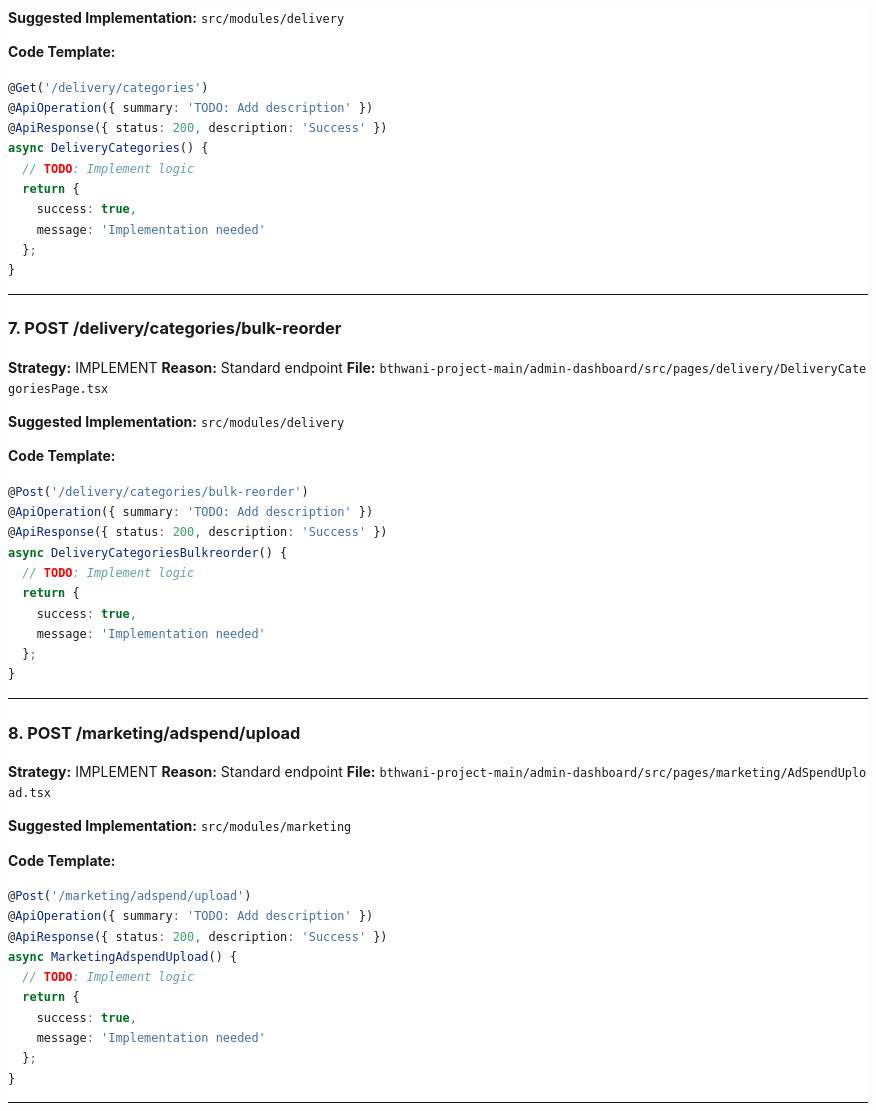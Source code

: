 **Suggested Implementation:** `src/modules/delivery`

**Code Template:**

```typescript
@Get('/delivery/categories')
@ApiOperation({ summary: 'TODO: Add description' })
@ApiResponse({ status: 200, description: 'Success' })
async DeliveryCategories() {
  // TODO: Implement logic
  return {
    success: true,
    message: 'Implementation needed'
  };
}
```

---

### 7. POST /delivery/categories/bulk-reorder

**Strategy:** IMPLEMENT
**Reason:** Standard endpoint
**File:** `bthwani-project-main/admin-dashboard/src/pages/delivery/DeliveryCategoriesPage.tsx`

**Suggested Implementation:** `src/modules/delivery`

**Code Template:**

```typescript
@Post('/delivery/categories/bulk-reorder')
@ApiOperation({ summary: 'TODO: Add description' })
@ApiResponse({ status: 200, description: 'Success' })
async DeliveryCategoriesBulkreorder() {
  // TODO: Implement logic
  return {
    success: true,
    message: 'Implementation needed'
  };
}
```

---

### 8. POST /marketing/adspend/upload

**Strategy:** IMPLEMENT
**Reason:** Standard endpoint
**File:** `bthwani-project-main/admin-dashboard/src/pages/marketing/AdSpendUpload.tsx`

**Suggested Implementation:** `src/modules/marketing`

**Code Template:**

```typescript
@Post('/marketing/adspend/upload')
@ApiOperation({ summary: 'TODO: Add description' })
@ApiResponse({ status: 200, description: 'Success' })
async MarketingAdspendUpload() {
  // TODO: Implement logic
  return {
    success: true,
    message: 'Implementation needed'
  };
}
```

---